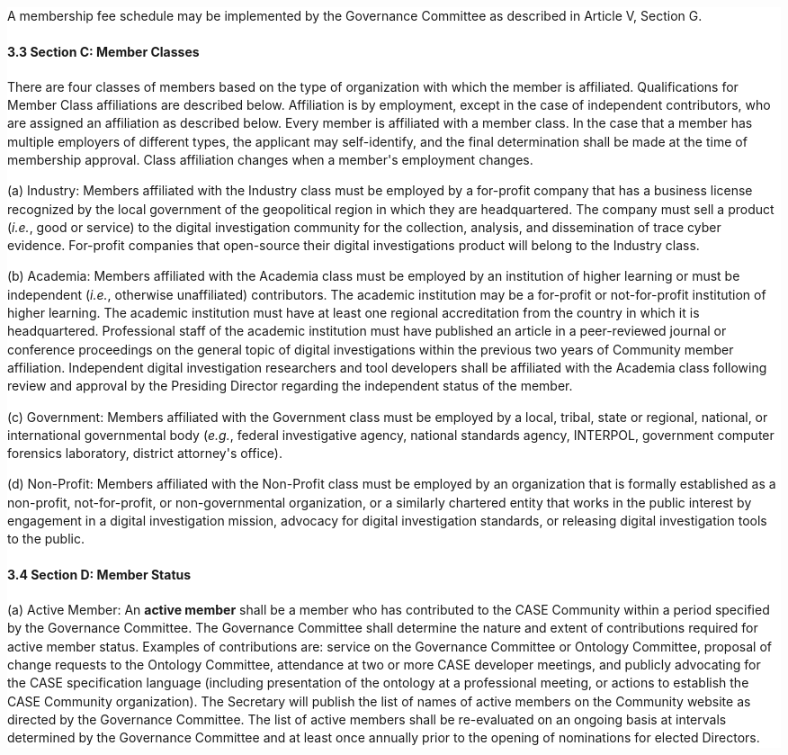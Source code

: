 A membership fee schedule may be implemented by the Governance Committee as described in Article V, Section G.


#### 3.3 Section C: Member Classes

There are four classes of members based on the type of organization with which the member is affiliated. Qualifications for Member Class affiliations are described below. Affiliation is by employment, except in the case of independent contributors, who are assigned an affiliation as described below. Every member is affiliated with a member class. In the case that a member has multiple employers of different types, the applicant may self-identify, and the final determination shall be made at the time of membership approval. Class affiliation changes when a member's employment changes.

(a) Industry: Members affiliated with the Industry class must be employed by a for-profit company that has a business license recognized by the local government of the geopolitical region in which they are headquartered. The company must sell a product (_i.e._, good or service) to the digital investigation community for the collection, analysis, and dissemination of trace cyber evidence. For-profit companies that open-source their digital investigations product will belong to the Industry class.

(b) Academia: Members affiliated with the Academia class must be employed by an institution of higher learning or must be independent (_i.e._, otherwise unaffiliated) contributors. The academic institution may be a for-profit or not-for-profit institution of higher learning. The academic institution must have at least one regional accreditation from the country in which it is headquartered. Professional staff of the academic institution must have published an article in a peer-reviewed journal or conference proceedings on the general topic of digital investigations within the previous two years of Community member affiliation. Independent digital investigation researchers and tool developers shall be affiliated with the Academia class following review and approval by the Presiding Director regarding the independent status of the member.

(c) Government: Members affiliated with the Government class must be employed by a local, tribal, state or regional, national, or international governmental body (_e.g._, federal investigative agency, national standards agency, INTERPOL, government computer forensics laboratory, district attorney's office).

(d) Non-Profit: Members affiliated with the Non-Profit class must be employed by an organization that is formally established as a non-profit, not-for-profit, or non-governmental organization, or a similarly chartered entity that works in the public interest by engagement in a digital investigation mission, advocacy for digital investigation standards, or releasing digital investigation tools to the public.


#### 3.4 Section D: Member Status

(a) Active Member: An **active member** shall be a member who has contributed to the CASE Community within a period specified by the Governance Committee. The Governance Committee shall determine the nature and extent of contributions required for active member status. Examples of contributions are: service on the Governance Committee or Ontology Committee, proposal of change requests to the Ontology Committee, attendance at two or more CASE developer meetings, and publicly advocating for the CASE specification language (including presentation of the ontology at a professional meeting, or actions to establish the CASE Community organization). The Secretary will publish the list of names of active members on the Community website as directed by the Governance Committee. The list of active members shall be re-evaluated on an ongoing basis at intervals determined by the Governance Committee and at least once annually prior to the opening of nominations for elected Directors.
